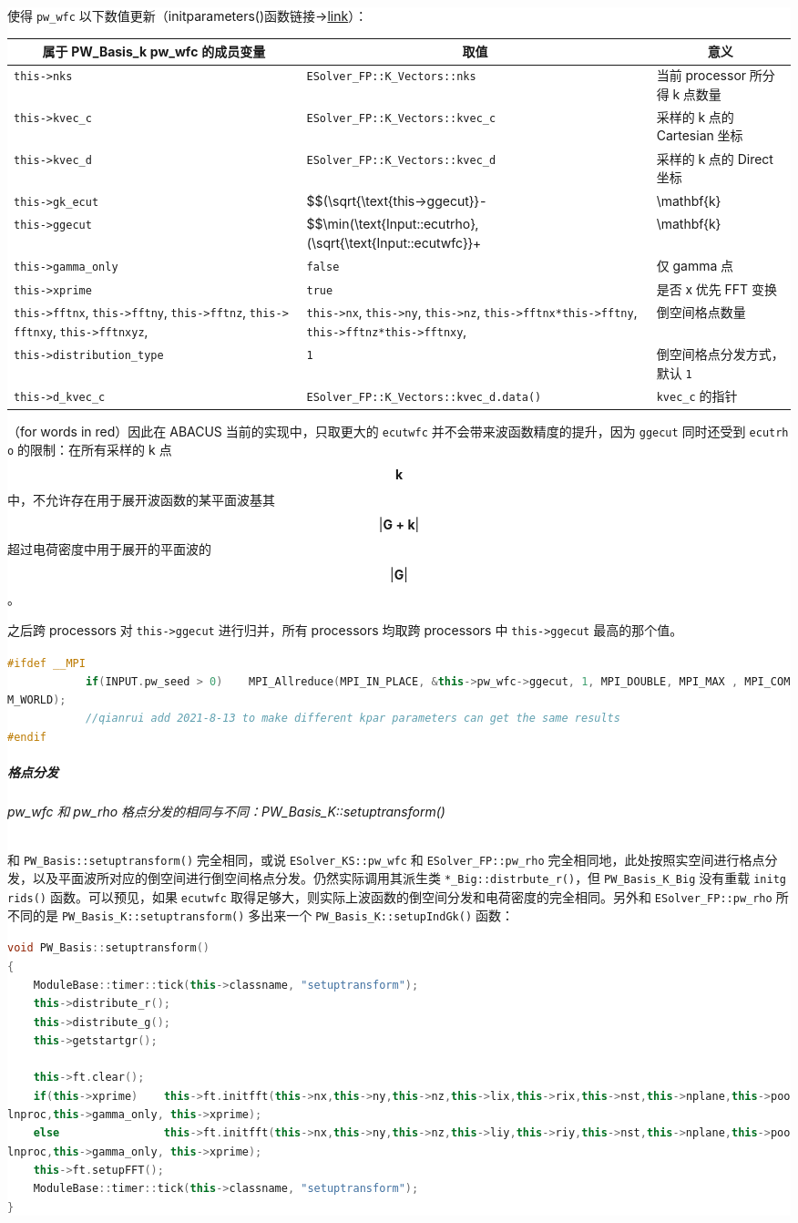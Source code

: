 使得 `pw_wfc` 以下数值更新（initparameters()函数链接->[link](https://github.com/deepmodeling/abacus-develop/blob/develop/source/module_basis/module_pw/pw_basis_k.cpp#L52)）：

| 属于 PW_Basis_k pw_wfc 的成员变量                                             | 取值                                                                                       | 意义                           |
| ----------------------------------------------------------------------------- | ------------------------------------------------------------------------------------------ | ------------------------------ |
| `this->nks`                                                                   | `ESolver_FP::K_Vectors::nks`                                                               | 当前 processor 所分得 k 点数量 |
| `this->kvec_c`                                                                | `ESolver_FP::K_Vectors::kvec_c`                                                            | 采样的 k 点的 Cartesian 坐标   |
| `this->kvec_d`                                                                | `ESolver_FP::K_Vectors::kvec_d`                                                            | 采样的 k 点的 Direct 坐标      |
| `this->gk_ecut`                                                               | $$(\sqrt{\text{this->ggecut}}-|\mathbf{k}|)^2$$                                                                | min((sqrt(Input::ecutrho)-\k\max)^2, Input::ecutwfc) |
| `this->ggecut`                                                                | $$\min(\text{Input::ecutrho},(\sqrt{\text{Input::ecutwfc}}+|\mathbf{k}|)^2)$$ | 由Input::ecutrho决定nx/ny/nz决定this->gridecut_lat，以及直接的Input::ecutwfc叠加k点后的最大平面波能量，两者其中小值         |
| `this->gamma_only`                                                            | `false`                                                                                    | 仅 gamma 点                    |
| `this->xprime`                                                                | `true`                                                                                     | 是否 x 优先 FFT 变换           |
| `this->fftnx`, `this->fftny`, `this->fftnz`, `this->fftnxy`, `this->fftnxyz`, | `this->nx`, `this->ny`, `this->nz`, `this->fftnx*this->fftny`, `this->fftnz*this->fftnxy`, | 倒空间格点数量                 |
| `this->distribution_type`                                                     | `1`                                                                                        | 倒空间格点分发方式，默认 `1`    |
| `this->d_kvec_c`                                                              | `ESolver_FP::K_Vectors::kvec_d.data()`                                                     | `kvec_c` 的指针                 |

（for words in red）因此在 ABACUS 当前的实现中，只取更大的 `ecutwfc` 并不会带来波函数精度的提升，因为 `ggecut` 同时还受到 `ecutrho` 的限制：在所有采样的 k 点$$\mathbf{k}$$中，不允许存在用于展开波函数的某平面波基其$$|\mathbf{G+k}|$$超过电荷密度中用于展开的平面波的$$|\mathbf{G}|$$。

之后跨 processors 对 `this->ggecut` 进行归并，所有 processors 均取跨 processors 中 `this->ggecut` 最高的那个值。

```cpp
#ifdef __MPI
            if(INPUT.pw_seed > 0)    MPI_Allreduce(MPI_IN_PLACE, &this->pw_wfc->ggecut, 1, MPI_DOUBLE, MPI_MAX , MPI_COMM_WORLD);
            //qianrui add 2021-8-13 to make different kpar parameters can get the same results
#endif
```

##### 格点分发

###### pw_wfc 和 pw_rho 格点分发的相同与不同：PW_Basis_K::setuptransform()

和 `PW_Basis::setuptransform()` 完全相同，或说 `ESolver_KS::pw_wfc` 和 `ESolver_FP::pw_rho` 完全相同地，此处按照实空间进行格点分发，以及平面波所对应的倒空间进行倒空间格点分发。仍然实际调用其派生类 `*_Big::distrbute_r()`，但 `PW_Basis_K_Big` 没有重载 `initgrids()` 函数。可以预见，如果 `ecutwfc` 取得足够大，则实际上波函数的倒空间分发和电荷密度的完全相同。另外和 `ESolver_FP::pw_rho` 所不同的是 `PW_Basis_K::setuptransform()` 多出来一个 `PW_Basis_K::setupIndGk()` 函数：

```cpp
void PW_Basis::setuptransform()
{
    ModuleBase::timer::tick(this->classname, "setuptransform");
    this->distribute_r();
    this->distribute_g();
    this->getstartgr();
    
    this->ft.clear();
    if(this->xprime)    this->ft.initfft(this->nx,this->ny,this->nz,this->lix,this->rix,this->nst,this->nplane,this->poolnproc,this->gamma_only, this->xprime);
    else                this->ft.initfft(this->nx,this->ny,this->nz,this->liy,this->riy,this->nst,this->nplane,this->poolnproc,this->gamma_only, this->xprime);
    this->ft.setupFFT();
    ModuleBase::timer::tick(this->classname, "setuptransform");
}
```
